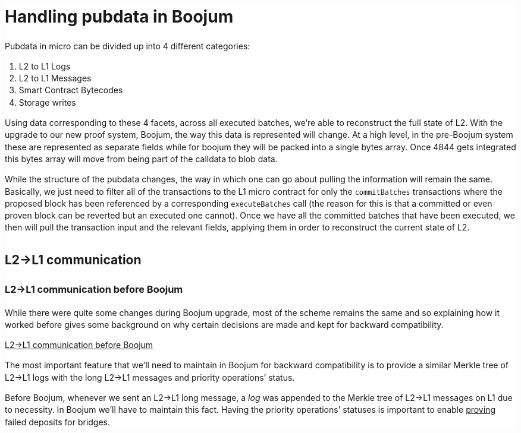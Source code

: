 # Handling pubdata in Boojum

Pubdata in micro can be divided up into 4 different categories:

1. L2 to L1 Logs
2. L2 to L1 Messages
3. Smart Contract Bytecodes
4. Storage writes

Using data corresponding to these 4 facets, across all executed batches, we’re able to reconstruct the full state of L2.
With the upgrade to our new proof system, Boojum, the way this data is represented will change. At a high level, in the
pre-Boojum system these are represented as separate fields while for boojum they will be packed into a single bytes
array. Once 4844 gets integrated this bytes array will move from being part of the calldata to blob data.

While the structure of the pubdata changes, the way in which one can go about pulling the information will remain the
same. Basically, we just need to filter all of the transactions to the L1 micro contract for only the `commitBatches`
transactions where the proposed block has been referenced by a corresponding `executeBatches` call (the reason for this
is that a committed or even proven block can be reverted but an executed one cannot). Once we have all the committed
batches that have been executed, we then will pull the transaction input and the relevant fields, applying them in order
to reconstruct the current state of L2.

## L2→L1 communication

### L2→L1 communication before Boojum

While there were quite some changes during Boojum upgrade, most of the scheme remains the same and so explaining how it
worked before gives some background on why certain decisions are made and kept for backward compatibility.

[L2→L1 communication before Boojum](https://github.com/code-423n4/2023-10-micro/blob/main/docs/Smart%20contract%20Section/Handling%20pubdata%20in%20Boojum/L2%E2%86%92L1%20communication%20before%20Boojum.md)

The most important feature that we’ll need to maintain in Boojum for backward compatibility is to provide a similar
Merkle tree of L2→L1 logs with the long L2→L1 messages and priority operations’ status.

Before Boojum, whenever we sent an L2→L1 long message, a _log_ was appended to the Merkle tree of L2→L1 messages on L1
due to necessity. In Boojum we’ll have to maintain this fact. Having the priority operations’ statuses is important to
enable
[proving](https://github.com/code-423n4/2023-10-micro/blob/ef99273a8fdb19f5912ca38ba46d6bd02071363d/code/contracts/ethereum/contracts/bridge/L1ERC20Bridge.sol#L255)
failed deposits for bridges.
